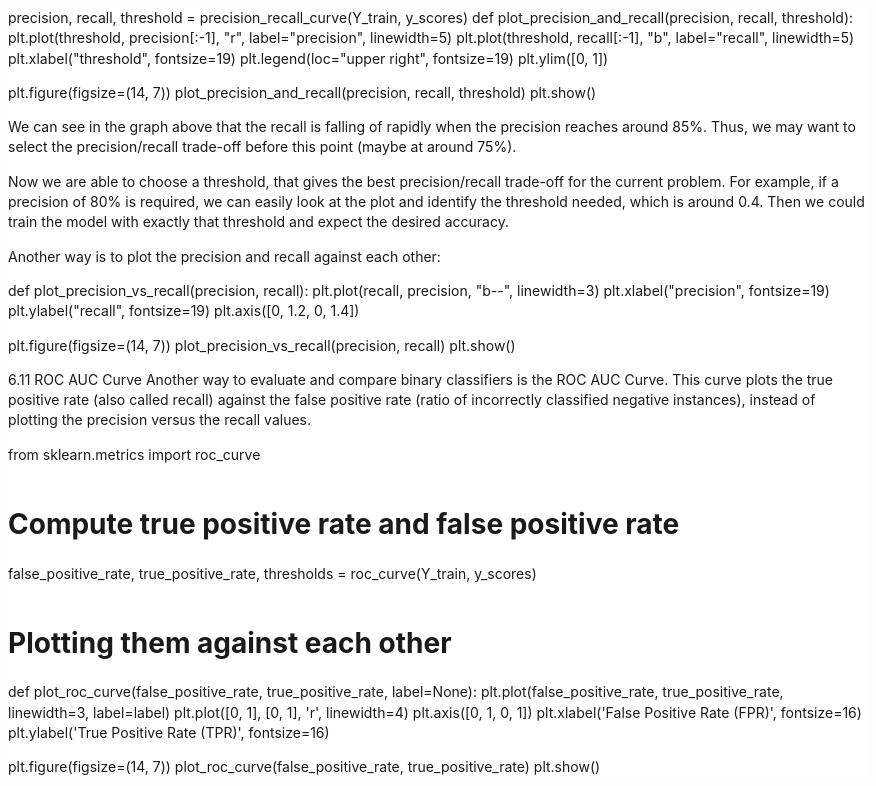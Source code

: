 precision, recall, threshold = precision_recall_curve(Y_train, y_scores)
def plot_precision_and_recall(precision, recall, threshold):
    plt.plot(threshold, precision[:-1], "r", label="precision", linewidth=5)
    plt.plot(threshold, recall[:-1], "b", label="recall", linewidth=5)
    plt.xlabel("threshold", fontsize=19)
    plt.legend(loc="upper right", fontsize=19)
    plt.ylim([0, 1])

plt.figure(figsize=(14, 7))
plot_precision_and_recall(precision, recall, threshold)
plt.show()

We can see in the graph above that the recall is falling of rapidly when the precision reaches around 85%. Thus, we may want to select the precision/recall trade-off before this point (maybe at around 75%).

Now we are able to choose a threshold, that gives the best precision/recall trade-off for the current problem. For example, if a precision of 80% is required, we can easily look at the plot and identify the threshold needed, which is around 0.4. Then we could train the model with exactly that threshold and expect the desired accuracy.

Another way is to plot the precision and recall against each other:

def plot_precision_vs_recall(precision, recall):
    plt.plot(recall, precision, "b--", linewidth=3)
    plt.xlabel("precision", fontsize=19)
    plt.ylabel("recall", fontsize=19)
    plt.axis([0, 1.2, 0, 1.4])

plt.figure(figsize=(14, 7))
plot_precision_vs_recall(precision, recall)
plt.show()


6.11 ROC AUC Curve
Another way to evaluate and compare binary classifiers is the ROC AUC Curve. This curve plots the true positive rate (also called recall) against the false positive rate (ratio of incorrectly classified negative instances), instead of plotting the precision versus the recall values.

from sklearn.metrics import roc_curve

# Compute true positive rate and false positive rate
false_positive_rate, true_positive_rate, thresholds = roc_curve(Y_train, y_scores)

# Plotting them against each other
def plot_roc_curve(false_positive_rate, true_positive_rate, label=None):
    plt.plot(false_positive_rate, true_positive_rate, linewidth=3, label=label)
    plt.plot([0, 1], [0, 1], 'r', linewidth=4)
    plt.axis([0, 1, 0, 1])
    plt.xlabel('False Positive Rate (FPR)', fontsize=16)
    plt.ylabel('True Positive Rate (TPR)', fontsize=16)

plt.figure(figsize=(14, 7))
plot_roc_curve(false_positive_rate, true_positive_rate)
plt.show()
